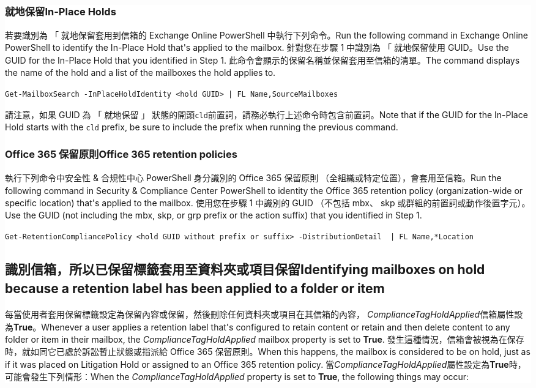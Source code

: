 ### <a name="in-place-holds"></a><span data-ttu-id="0e03f-200">就地保留</span><span class="sxs-lookup"><span data-stu-id="0e03f-200">In-Place Holds</span></span>

<span data-ttu-id="0e03f-201">若要識別為 「 就地保留套用到信箱的 Exchange Online PowerShell 中執行下列命令。</span><span class="sxs-lookup"><span data-stu-id="0e03f-201">Run the following command in Exchange Online PowerShell to identify the In-Place Hold that's applied to the mailbox.</span></span> <span data-ttu-id="0e03f-202">針對您在步驟 1 中識別為 「 就地保留使用 GUID。</span><span class="sxs-lookup"><span data-stu-id="0e03f-202">Use the GUID for the In-Place Hold that you identified in Step 1.</span></span> <span data-ttu-id="0e03f-203">此命令會顯示的保留名稱並保留套用至信箱的清單。</span><span class="sxs-lookup"><span data-stu-id="0e03f-203">The command displays the name of the hold and a list of the mailboxes the hold applies to.</span></span>

```
Get-MailboxSearch -InPlaceHoldIdentity <hold GUID> | FL Name,SourceMailboxes
```
<span data-ttu-id="0e03f-204">請注意，如果 GUID 為 「 就地保留 」 狀態的開頭`cld`前置詞，請務必執行上述命令時包含前置詞。</span><span class="sxs-lookup"><span data-stu-id="0e03f-204">Note that if the GUID for the In-Place Hold starts with the `cld` prefix, be sure to include the prefix when running the previous command.</span></span>

### <a name="office-365-retention-policies"></a><span data-ttu-id="0e03f-205">Office 365 保留原則</span><span class="sxs-lookup"><span data-stu-id="0e03f-205">Office 365 retention policies</span></span>

<span data-ttu-id="0e03f-206">執行下列命令中安全性 & 合規性中心 PowerShell 身分識別的 Office 365 保留原則 （全組織或特定位置），會套用至信箱。</span><span class="sxs-lookup"><span data-stu-id="0e03f-206">Run the following command in Security & Compliance Center PowerShell to identity the Office 365 retention policy (organization-wide or specific location) that's applied to the mailbox.</span></span> <span data-ttu-id="0e03f-207">使用您在步驟 1 中識別的 GUID （不包括 mbx、 skp 或群組的前置詞或動作後置字元）。</span><span class="sxs-lookup"><span data-stu-id="0e03f-207">Use the GUID (not including the mbx, skp, or grp prefix or the action suffix) that you identified in Step 1.</span></span>

```
Get-RetentionCompliancePolicy <hold GUID without prefix or suffix> -DistributionDetail  | FL Name,*Location
```

## <a name="identifying-mailboxes-on-hold-because-a-retention-label-has-been-applied-to-a-folder-or-item"></a><span data-ttu-id="0e03f-208">識別信箱，所以已保留標籤套用至資料夾或項目保留</span><span class="sxs-lookup"><span data-stu-id="0e03f-208">Identifying mailboxes on hold because a retention label has been applied to a folder or item</span></span>

<span data-ttu-id="0e03f-209">每當使用者套用保留標籤設定為保留內容或保留，然後刪除任何資料夾或項目在其信箱的內容， *ComplianceTagHoldApplied*信箱屬性設為**True**。</span><span class="sxs-lookup"><span data-stu-id="0e03f-209">Whenever a user applies a retention label that's configured to retain content or retain and then delete content to any folder or item in their mailbox, the *ComplianceTagHoldApplied* mailbox property is set to **True**.</span></span> <span data-ttu-id="0e03f-210">發生這種情況，信箱會被視為在保存時，就如同它已處於訴訟暫止狀態或指派給 Office 365 保留原則。</span><span class="sxs-lookup"><span data-stu-id="0e03f-210">When this happens, the mailbox is considered to be on hold, just as if it was placed on Litigation Hold or assigned to an Office 365 retention policy.</span></span> <span data-ttu-id="0e03f-211">當*ComplianceTagHoldApplied*屬性設定為**True**時，可能會發生下列情形：</span><span class="sxs-lookup"><span data-stu-id="0e03f-211">When the *ComplianceTagHoldApplied* property is set to **True**, the following things may occur:</span></span>
